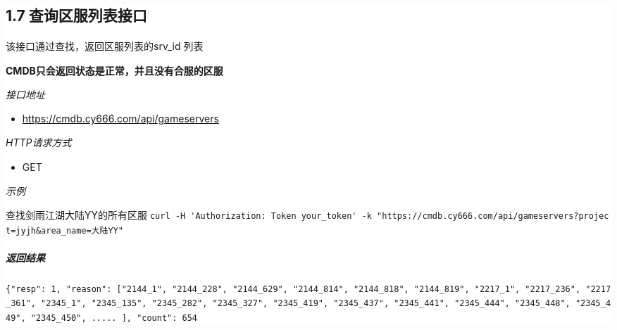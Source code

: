 ## 1.7 查询区服列表接口

该接口通过查找，返回区服列表的srv_id 列表

**CMDB只会返回状态是正常，并且没有合服的区服**

*接口地址*

- https://cmdb.cy666.com/api/gameservers

*HTTP请求方式*

- GET

*示例*

查找剑雨江湖大陆YY的所有区服
`curl -H 'Authorization: Token your_token' -k "https://cmdb.cy666.com/api/gameservers?project=jyjh&area_name=大陆YY"`

##### 返回结果
```
{"resp": 1, "reason": ["2144_1", "2144_228", "2144_629", "2144_814", "2144_818", "2144_819", "2217_1", "2217_236", "2217_361", "2345_1", "2345_135", "2345_282", "2345_327", "2345_419", "2345_437", "2345_441", "2345_444", "2345_448", "2345_449", "2345_450", ..... ], "count": 654
```
